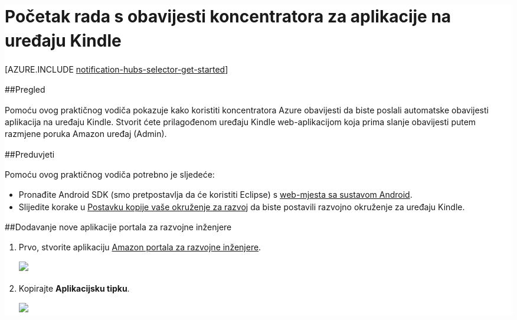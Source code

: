 <properties
    pageTitle="Početak rada s Azure obavijesti koncentratora za aplikacije na uređaju Kindle | Microsoft Azure"
    description="U ovom ćete praktičnom vodiču saznati kako koristiti koncentratora Azure obavijesti da biste poslali automatske obavijesti aplikacija na uređaju Kindle."
    services="notification-hubs"
    documentationCenter=""
    authors="ysxu"
    manager="erikre"
    editor=""/>

<tags
    ms.service="notification-hubs"
    ms.workload="mobile"
    ms.tgt_pltfrm="mobile-kindle"
    ms.devlang="Java"
    ms.topic="hero-article"
    ms.date="06/29/2016"
    ms.author="yuaxu"/>

# <a name="get-started-with-notification-hubs-for-kindle-apps"></a>Početak rada s obavijesti koncentratora za aplikacije na uređaju Kindle

[AZURE.INCLUDE [notification-hubs-selector-get-started](../../includes/notification-hubs-selector-get-started.md)]

##<a name="overview"></a>Pregled

Pomoću ovog praktičnog vodiča pokazuje kako koristiti koncentratora Azure obavijesti da biste poslali automatske obavijesti aplikacija na uređaju Kindle.
Stvorit ćete prilagođenom uređaju Kindle web-aplikacijom koja prima slanje obavijesti putem razmjene poruka Amazon uređaj (Admin).

##<a name="prerequisites"></a>Preduvjeti

Pomoću ovog praktičnog vodiča potrebno je sljedeće:

+ Pronađite Android SDK (smo pretpostavlja da će koristiti Eclipse) s <a href="http://go.microsoft.com/fwlink/?LinkId=389797">web-mjesta sa sustavom Android</a>.
+ Slijedite korake u <a href="https://developer.amazon.com/appsandservices/resources/development-tools/ide-tools/tech-docs/01-setting-up-your-development-environment">Postavku kopije vaše okruženje za razvoj</a> da biste postavili razvojno okruženje za uređaju Kindle.

##<a name="add-a-new-app-to-the-developer-portal"></a>Dodavanje nove aplikacije portala za razvojne inženjere

1. Prvo, stvorite aplikaciju [Amazon portala za razvojne inženjere].

    ![][0]

2. Kopirajte **Aplikacijsku tipku**.

    ![][1]


[Amazon portala za razvojne inženjere]: https://developer.amazon.com/home.html
[Preuzmite SDK]: https://developer.amazon.com/public/resources/development-tools/sdk
[0]: ./media/notification-hubs-kindle-get-started/notification-hub-kindle-portal1.png
[1]: ./media/notification-hubs-kindle-get-started/notification-hub-kindle-portal2.png
[2]: ./media/notification-hubs-kindle-get-started/notification-hub-kindle-portal3.png
[3]: ./media/notification-hubs-kindle-get-started/notification-hub-kindle-portal4.png
[4]: ./media/notification-hubs-kindle-get-started/notification-hub-kindle-portal5.png
[5]: ./media/notification-hubs-kindle-get-started/notification-hub-kindle-cmd-window.png
[6]: ./media/notification-hubs-kindle-get-started/notification-hub-kindle-new-java-class.png
[7]: ./media/notification-hubs-kindle-get-started/notification-hub-kindle-notification.png